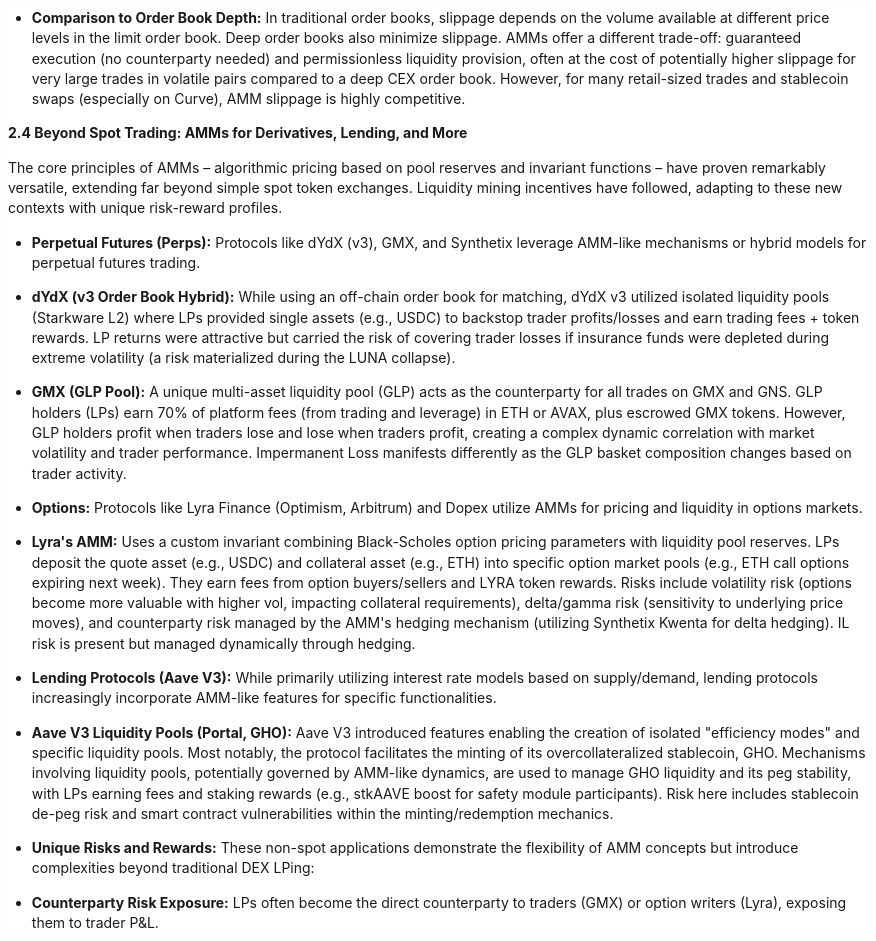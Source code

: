 *   **Comparison to Order Book Depth:** In traditional order books, slippage depends on the volume available at different price levels in the limit order book. Deep order books also minimize slippage. AMMs offer a different trade-off: guaranteed execution (no counterparty needed) and permissionless liquidity provision, often at the cost of potentially higher slippage for very large trades in volatile pairs compared to a deep CEX order book. However, for many retail-sized trades and stablecoin swaps (especially on Curve), AMM slippage is highly competitive.

**2.4 Beyond Spot Trading: AMMs for Derivatives, Lending, and More**

The core principles of AMMs – algorithmic pricing based on pool reserves and invariant functions – have proven remarkably versatile, extending far beyond simple spot token exchanges. Liquidity mining incentives have followed, adapting to these new contexts with unique risk-reward profiles.

*   **Perpetual Futures (Perps):** Protocols like dYdX (v3), GMX, and Synthetix leverage AMM-like mechanisms or hybrid models for perpetual futures trading.

*   **dYdX (v3 Order Book Hybrid):** While using an off-chain order book for matching, dYdX v3 utilized isolated liquidity pools (Starkware L2) where LPs provided single assets (e.g., USDC) to backstop trader profits/losses and earn trading fees + token rewards. LP returns were attractive but carried the risk of covering trader losses if insurance funds were depleted during extreme volatility (a risk materialized during the LUNA collapse).

*   **GMX (GLP Pool):** A unique multi-asset liquidity pool (GLP) acts as the counterparty for all trades on GMX and GNS. GLP holders (LPs) earn 70% of platform fees (from trading and leverage) in ETH or AVAX, plus escrowed GMX tokens. However, GLP holders profit when traders lose and lose when traders profit, creating a complex dynamic correlation with market volatility and trader performance. Impermanent Loss manifests differently as the GLP basket composition changes based on trader activity.

*   **Options:** Protocols like Lyra Finance (Optimism, Arbitrum) and Dopex utilize AMMs for pricing and liquidity in options markets.

*   **Lyra's AMM:** Uses a custom invariant combining Black-Scholes option pricing parameters with liquidity pool reserves. LPs deposit the quote asset (e.g., USDC) and collateral asset (e.g., ETH) into specific option market pools (e.g., ETH call options expiring next week). They earn fees from option buyers/sellers and LYRA token rewards. Risks include volatility risk (options become more valuable with higher vol, impacting collateral requirements), delta/gamma risk (sensitivity to underlying price moves), and counterparty risk managed by the AMM's hedging mechanism (utilizing Synthetix Kwenta for delta hedging). IL risk is present but managed dynamically through hedging.

*   **Lending Protocols (Aave V3):** While primarily utilizing interest rate models based on supply/demand, lending protocols increasingly incorporate AMM-like features for specific functionalities.

*   **Aave V3 Liquidity Pools (Portal, GHO):** Aave V3 introduced features enabling the creation of isolated "efficiency modes" and specific liquidity pools. Most notably, the protocol facilitates the minting of its overcollateralized stablecoin, GHO. Mechanisms involving liquidity pools, potentially governed by AMM-like dynamics, are used to manage GHO liquidity and its peg stability, with LPs earning fees and staking rewards (e.g., stkAAVE boost for safety module participants). Risk here includes stablecoin de-peg risk and smart contract vulnerabilities within the minting/redemption mechanics.

*   **Unique Risks and Rewards:** These non-spot applications demonstrate the flexibility of AMM concepts but introduce complexities beyond traditional DEX LPing:

*   **Counterparty Risk Exposure:** LPs often become the direct counterparty to traders (GMX) or option writers (Lyra), exposing them to trader P&L.

